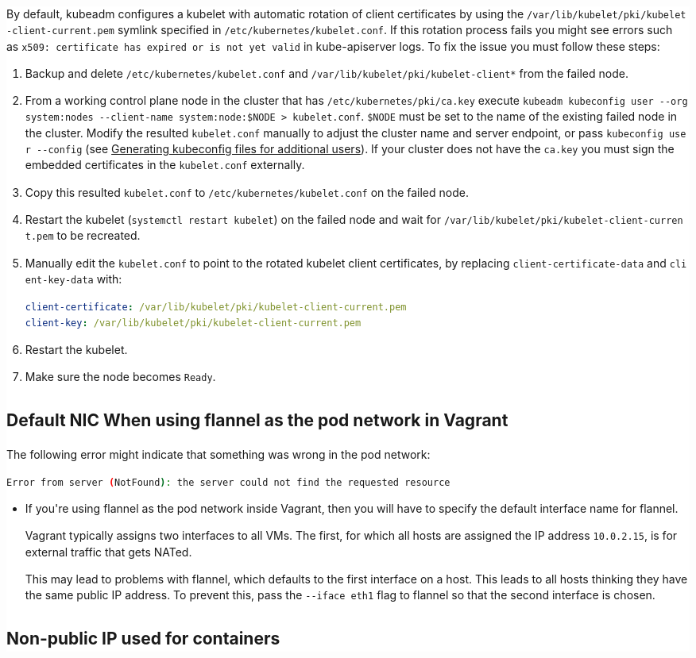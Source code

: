 By default, kubeadm configures a kubelet with automatic rotation of client certificates by using the `/var/lib/kubelet/pki/kubelet-client-current.pem` symlink specified in `/etc/kubernetes/kubelet.conf`. If this rotation process fails you might see errors such as `x509: certificate has expired or is not yet valid` in kube-apiserver logs. To fix the issue you must follow these steps:

1. Backup and delete `/etc/kubernetes/kubelet.conf` and `/var/lib/kubelet/pki/kubelet-client*` from the failed node.
    
2. From a working control plane node in the cluster that has `/etc/kubernetes/pki/ca.key` execute `kubeadm kubeconfig user --org system:nodes --client-name system:node:$NODE > kubelet.conf`. `$NODE` must be set to the name of the existing failed node in the cluster. Modify the resulted `kubelet.conf` manually to adjust the cluster name and server endpoint, or pass `kubeconfig user --config` (see [Generating kubeconfig files for additional users](https://kubernetes.io/docs/tasks/administer-cluster/kubeadm/kubeadm-certs/#kubeconfig-additional-users)). If your cluster does not have the `ca.key` you must sign the embedded certificates in the `kubelet.conf` externally.
    
3. Copy this resulted `kubelet.conf` to `/etc/kubernetes/kubelet.conf` on the failed node.
    
4. Restart the kubelet (`systemctl restart kubelet`) on the failed node and wait for `/var/lib/kubelet/pki/kubelet-client-current.pem` to be recreated.
    
5. Manually edit the `kubelet.conf` to point to the rotated kubelet client certificates, by replacing `client-certificate-data` and `client-key-data` with:
    
    ```yaml
    client-certificate: /var/lib/kubelet/pki/kubelet-client-current.pem
    client-key: /var/lib/kubelet/pki/kubelet-client-current.pem
    ```
    
6. Restart the kubelet.
    
7. Make sure the node becomes `Ready`.
    

## Default NIC When using flannel as the pod network in Vagrant[](https://kubernetes.io/docs/setup/production-environment/tools/kubeadm/troubleshooting-kubeadm/#default-nic-when-using-flannel-as-the-pod-network-in-vagrant)

The following error might indicate that something was wrong in the pod network:

```sh
Error from server (NotFound): the server could not find the requested resource
```

- If you're using flannel as the pod network inside Vagrant, then you will have to specify the default interface name for flannel.
    
    Vagrant typically assigns two interfaces to all VMs. The first, for which all hosts are assigned the IP address `10.0.2.15`, is for external traffic that gets NATed.
    
    This may lead to problems with flannel, which defaults to the first interface on a host. This leads to all hosts thinking they have the same public IP address. To prevent this, pass the `--iface eth1` flag to flannel so that the second interface is chosen.
    

## Non-public IP used for containers[](https://kubernetes.io/docs/setup/production-environment/tools/kubeadm/troubleshooting-kubeadm/#non-public-ip-used-for-containers)
